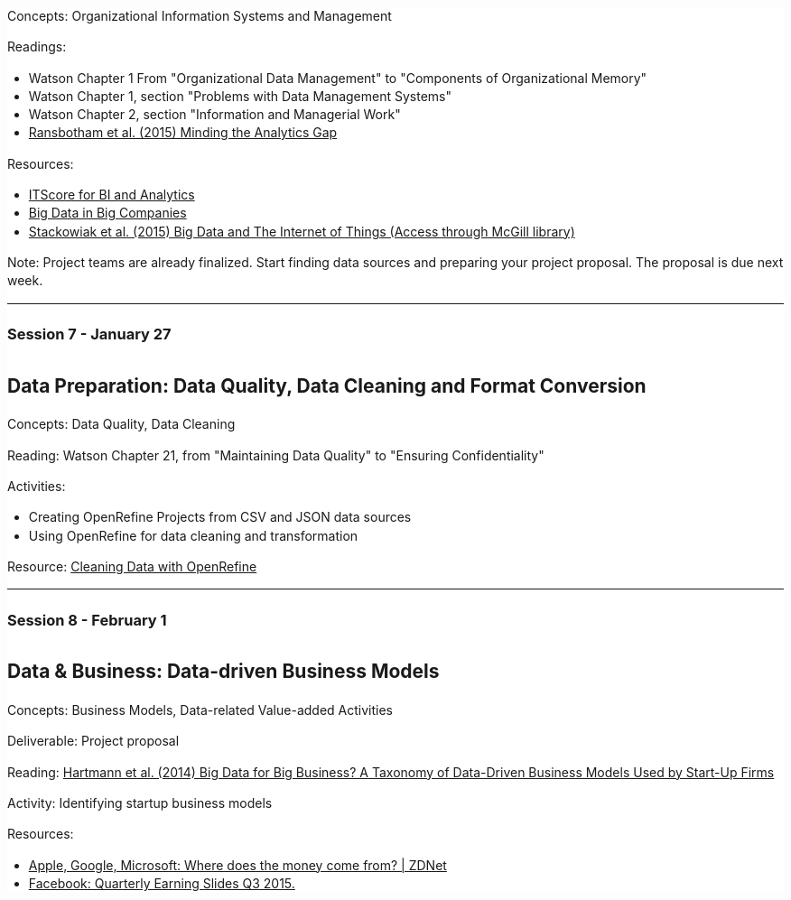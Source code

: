 Concepts: Organizational Information Systems and Management

Readings:

- Watson Chapter 1 From "Organizational Data Management" to "Components of Organizational Memory"
- Watson Chapter 1, section "Problems with Data Management Systems"
- Watson Chapter 2, section "Information and Managerial Work"
- [Ransbotham et al. (2015) Minding the Analytics Gap](http://ilp.mit.edu/media/news_articles/smr/2015/56320Wx.pdf)

Resources:

- [ITScore for BI and Analytics](https://www.gartner.com/doc/3136418/itscore-overview-bi-analytics)
- [Big Data in Big Companies](http://www.sas.com/resources/asset/Big-Data-in-Big-Companies.pdf)
- [Stackowiak et al. (2015) Big Data and The Internet of Things (Access through McGill library)](http://www.springer.com/us/book/9781484209875)

Note: Project teams are already finalized. Start finding data sources and preparing your project proposal. The proposal is due next week.



***

### Session 7 - January 27
## Data Preparation: Data Quality, Data Cleaning and Format Conversion

Concepts: Data Quality, Data Cleaning

Reading: Watson Chapter 21, from "Maintaining Data Quality" to "Ensuring Confidentiality"

Activities:

- Creating OpenRefine Projects from CSV and JSON data sources
- Using OpenRefine for data cleaning and transformation

Resource: [Cleaning Data with OpenRefine](http://programminghistorian.org/lessons/cleaning-data-with-openrefine)

***

### Session 8 - February 1
## Data & Business: Data-driven Business Models

Concepts: Business Models, Data-related Value-added Activities

Deliverable: Project proposal

Reading: [Hartmann et al. (2014) Big Data for Big Business? A Taxonomy of Data-Driven Business Models Used by Start-Up Firms](http://cambridgeservicealliance.eng.cam.ac.uk/news/March2014Paper)

Activity: Identifying startup business models

Resources:

- [Apple, Google, Microsoft: Where does the money come from? | ZDNet](http://www.zdnet.com/apple-google-microsoft-where-does-the-money-come-from-7000026043/)
- [Facebook: Quarterly Earning Slides Q3 2015.](http://files.shareholder.com/downloads/AMDA-NJ5DZ/1237862025x0x859098/DC6C9112-AFF6-4E76-9168-7DBA0D5FFDAB/FB_Q3_15_Earnings_Slides_FINAL.pdf)
